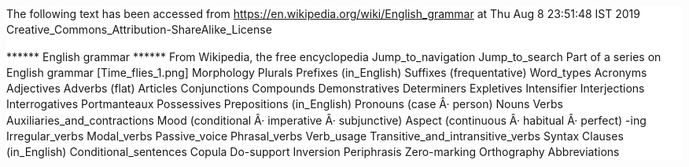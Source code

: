The following text has been accessed from https://en.wikipedia.org/wiki/English_grammar at Thu Aug 8 23:51:48 IST 2019
Creative_Commons_Attribution-ShareAlike_License





















****** English grammar ******
From Wikipedia, the free encyclopedia
Jump_to_navigation Jump_to_search
Part of a series on
English grammar
[Time_flies_1.png]
Morphology
Plurals
Prefixes (in_English)
Suffixes (frequentative)
Word_types
Acronyms
Adjectives
Adverbs (flat)
Articles
Conjunctions
Compounds
Demonstratives
Determiners
Expletives
Intensifier
Interjections
Interrogatives
Portmanteaux
Possessives
Prepositions (in_English)
Pronouns (case Â· person)
Nouns
Verbs
Auxiliaries_and_contractions
Mood (conditional Â· imperative Â· subjunctive)
Aspect (continuous Â· habitual Â· perfect)
-ing
Irregular_verbs
Modal_verbs
Passive_voice
Phrasal_verbs
Verb_usage
Transitive_and_intransitive_verbs
Syntax
Clauses (in_English)
Conditional_sentences
Copula
Do-support
Inversion
Periphrasis
Zero-marking
Orthography
Abbreviations